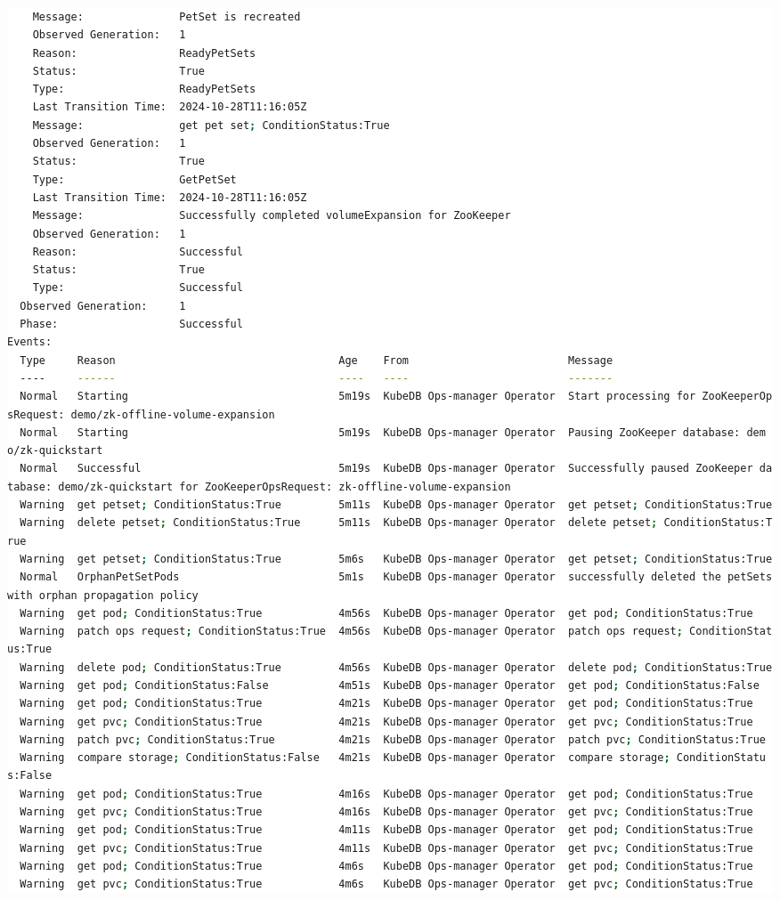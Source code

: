 ```bash
    Message:               PetSet is recreated
    Observed Generation:   1
    Reason:                ReadyPetSets
    Status:                True
    Type:                  ReadyPetSets
    Last Transition Time:  2024-10-28T11:16:05Z
    Message:               get pet set; ConditionStatus:True
    Observed Generation:   1
    Status:                True
    Type:                  GetPetSet
    Last Transition Time:  2024-10-28T11:16:05Z
    Message:               Successfully completed volumeExpansion for ZooKeeper
    Observed Generation:   1
    Reason:                Successful
    Status:                True
    Type:                  Successful
  Observed Generation:     1
  Phase:                   Successful
Events:
  Type     Reason                                   Age    From                         Message
  ----     ------                                   ----   ----                         -------
  Normal   Starting                                 5m19s  KubeDB Ops-manager Operator  Start processing for ZooKeeperOpsRequest: demo/zk-offline-volume-expansion
  Normal   Starting                                 5m19s  KubeDB Ops-manager Operator  Pausing ZooKeeper database: demo/zk-quickstart
  Normal   Successful                               5m19s  KubeDB Ops-manager Operator  Successfully paused ZooKeeper database: demo/zk-quickstart for ZooKeeperOpsRequest: zk-offline-volume-expansion
  Warning  get petset; ConditionStatus:True         5m11s  KubeDB Ops-manager Operator  get petset; ConditionStatus:True
  Warning  delete petset; ConditionStatus:True      5m11s  KubeDB Ops-manager Operator  delete petset; ConditionStatus:True
  Warning  get petset; ConditionStatus:True         5m6s   KubeDB Ops-manager Operator  get petset; ConditionStatus:True
  Normal   OrphanPetSetPods                         5m1s   KubeDB Ops-manager Operator  successfully deleted the petSets with orphan propagation policy
  Warning  get pod; ConditionStatus:True            4m56s  KubeDB Ops-manager Operator  get pod; ConditionStatus:True
  Warning  patch ops request; ConditionStatus:True  4m56s  KubeDB Ops-manager Operator  patch ops request; ConditionStatus:True
  Warning  delete pod; ConditionStatus:True         4m56s  KubeDB Ops-manager Operator  delete pod; ConditionStatus:True
  Warning  get pod; ConditionStatus:False           4m51s  KubeDB Ops-manager Operator  get pod; ConditionStatus:False
  Warning  get pod; ConditionStatus:True            4m21s  KubeDB Ops-manager Operator  get pod; ConditionStatus:True
  Warning  get pvc; ConditionStatus:True            4m21s  KubeDB Ops-manager Operator  get pvc; ConditionStatus:True
  Warning  patch pvc; ConditionStatus:True          4m21s  KubeDB Ops-manager Operator  patch pvc; ConditionStatus:True
  Warning  compare storage; ConditionStatus:False   4m21s  KubeDB Ops-manager Operator  compare storage; ConditionStatus:False
  Warning  get pod; ConditionStatus:True            4m16s  KubeDB Ops-manager Operator  get pod; ConditionStatus:True
  Warning  get pvc; ConditionStatus:True            4m16s  KubeDB Ops-manager Operator  get pvc; ConditionStatus:True
  Warning  get pod; ConditionStatus:True            4m11s  KubeDB Ops-manager Operator  get pod; ConditionStatus:True
  Warning  get pvc; ConditionStatus:True            4m11s  KubeDB Ops-manager Operator  get pvc; ConditionStatus:True
  Warning  get pod; ConditionStatus:True            4m6s   KubeDB Ops-manager Operator  get pod; ConditionStatus:True
  Warning  get pvc; ConditionStatus:True            4m6s   KubeDB Ops-manager Operator  get pvc; ConditionStatus:True
```